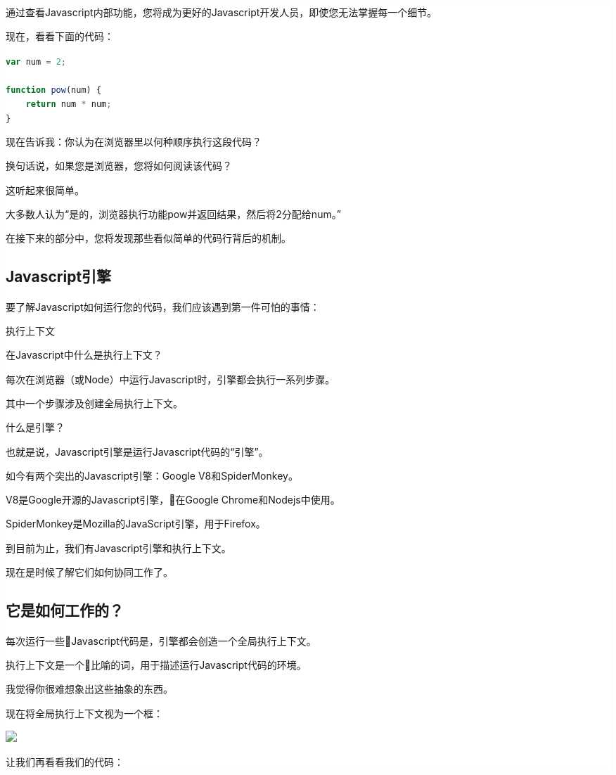 通过查看Javascript内部功能，您将成为更好的Javascript开发人员，即使您无法掌握每一个细节。

现在，看看下面的代码：
```javascript
var num = 2;

function pow(num) {
    return num * num;
}
```
现在告诉我：你认为在浏览器里以何种顺序执行这段代码？

换句话说，如果您是浏览器，您将如何阅读该代码？

这听起来很简单。

大多数人认为“是的，浏览器执行功能pow并返回结果，然后将2分配给num。”

在接下来的部分中，您将发现那些看似简单的代码行背后的机制。

## Javascript引擎

要了解Javascript如何运行您的代码，我们应该遇到第一件可怕的事情：

执行上下文

在Javascript中什么是执行上下文？

每次在浏览器（或Node）中运行Javascript时，引擎都会执行一系列步骤。

其中一个步骤涉及创建全局执行上下文。

什么是引擎？

也就是说，Javascript引擎是运行Javascript代码的“引擎”。

如今有两个突出的Javascript引擎：Google V8和SpiderMonkey。

V8是Google开源的Javascript引擎，在Google Chrome和Nodejs中使用。

SpiderMonkey是Mozilla的JavaScript引擎，用于Firefox。

到目前为止，我们有Javascript引擎和执行上下文。

现在是时候了解它们如何协同工作了。

## 它是如何工作的？

每次运行一些Javascript代码是，引擎都会创造一个全局执行上下文。

执行上下文是一个比喻的词，用于描述运行Javascript代码的环境。

我觉得你很难想象出这些抽象的东西。

现在将全局执行上下文视为一个框：

![](http://cdn.rnode.me/images/20181009/javascript-what-is-global-execution-context-1-768x432.png)

让我们再看看我们的代码：
